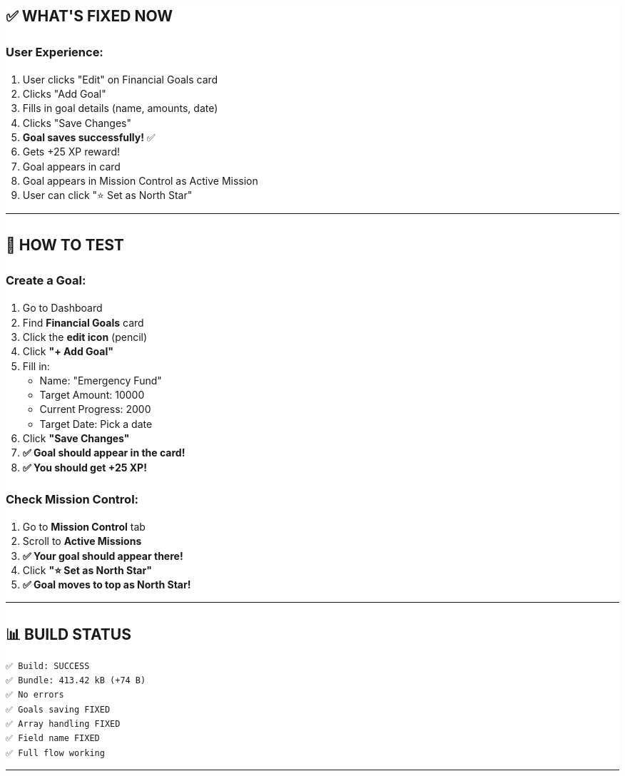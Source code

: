 
## ✅ WHAT'S FIXED NOW

### **User Experience:**
1. User clicks "Edit" on Financial Goals card
2. Clicks "Add Goal"
3. Fills in goal details (name, amounts, date)
4. Clicks "Save Changes"
5. **Goal saves successfully!** ✅
6. Gets +25 XP reward!
7. Goal appears in card
8. Goal appears in Mission Control as Active Mission
9. User can click "⭐ Set as North Star"

---

## 🎯 HOW TO TEST

### **Create a Goal:**
1. Go to Dashboard
2. Find **Financial Goals** card
3. Click the **edit icon** (pencil)
4. Click **"+ Add Goal"**
5. Fill in:
   - Name: "Emergency Fund"
   - Target Amount: 10000
   - Current Progress: 2000
   - Target Date: Pick a date
6. Click **"Save Changes"**
7. **✅ Goal should appear in the card!**
8. **✅ You should get +25 XP!**

### **Check Mission Control:**
1. Go to **Mission Control** tab
2. Scroll to **Active Missions**
3. **✅ Your goal should appear there!**
4. Click **"⭐ Set as North Star"**
5. **✅ Goal moves to top as North Star!**

---

## 📊 BUILD STATUS

```
✅ Build: SUCCESS
✅ Bundle: 413.42 kB (+74 B)
✅ No errors
✅ Goals saving FIXED
✅ Array handling FIXED
✅ Field name FIXED
✅ Full flow working
```

---